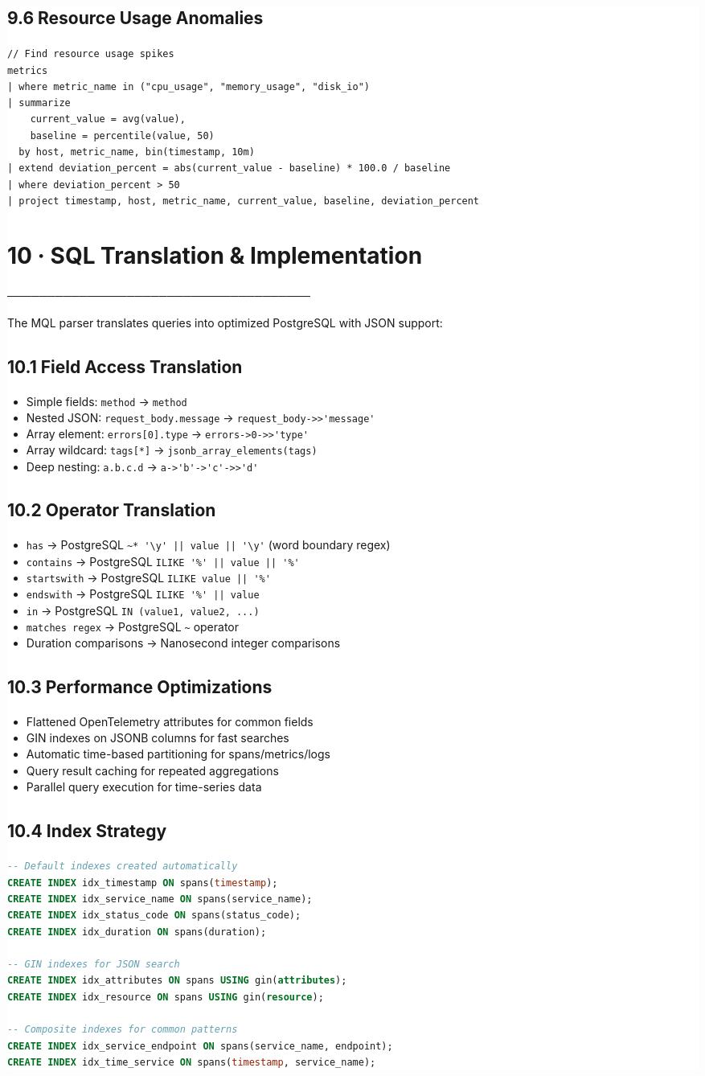 ## 9.6 Resource Usage Anomalies
```mql
// Find resource usage spikes
metrics
| where metric_name in ("cpu_usage", "memory_usage", "disk_io")
| summarize 
    current_value = avg(value),
    baseline = percentile(value, 50)
  by host, metric_name, bin(timestamp, 10m)
| extend deviation_percent = abs(current_value - baseline) * 100.0 / baseline
| where deviation_percent > 50
| project timestamp, host, metric_name, current_value, baseline, deviation_percent
```

# 10 · SQL Translation & Implementation

──────────────────────────────────────

The MQL parser translates queries into optimized PostgreSQL with JSON support:

## 10.1 Field Access Translation
- Simple fields: `method` → `method`
- Nested JSON: `request_body.message` → `request_body->>'message'`
- Array element: `errors[0].type` → `errors->0->>'type'`
- Array wildcard: `tags[*]` → `jsonb_array_elements(tags)`
- Deep nesting: `a.b.c.d` → `a->'b'->'c'->>'d'`

## 10.2 Operator Translation
- `has` → PostgreSQL `~* '\y' || value || '\y'` (word boundary regex)
- `contains` → PostgreSQL `ILIKE '%' || value || '%'`
- `startswith` → PostgreSQL `ILIKE value || '%'`
- `endswith` → PostgreSQL `ILIKE '%' || value`
- `in` → PostgreSQL `IN (value1, value2, ...)`
- `matches regex` → PostgreSQL `~` operator
- Duration comparisons → Nanosecond integer comparisons

## 10.3 Performance Optimizations
- Flattened OpenTelemetry attributes for common fields
- GIN indexes on JSONB columns for fast searches
- Automatic time-based partitioning for spans/metrics/logs
- Query result caching for repeated aggregations
- Parallel query execution for time-series data

## 10.4 Index Strategy
```sql
-- Default indexes created automatically
CREATE INDEX idx_timestamp ON spans(timestamp);
CREATE INDEX idx_service_name ON spans(service_name);
CREATE INDEX idx_status_code ON spans(status_code);
CREATE INDEX idx_duration ON spans(duration);

-- GIN indexes for JSON search
CREATE INDEX idx_attributes ON spans USING gin(attributes);
CREATE INDEX idx_resource ON spans USING gin(resource);

-- Composite indexes for common patterns
CREATE INDEX idx_service_endpoint ON spans(service_name, endpoint);
CREATE INDEX idx_time_service ON spans(timestamp, service_name);
```
